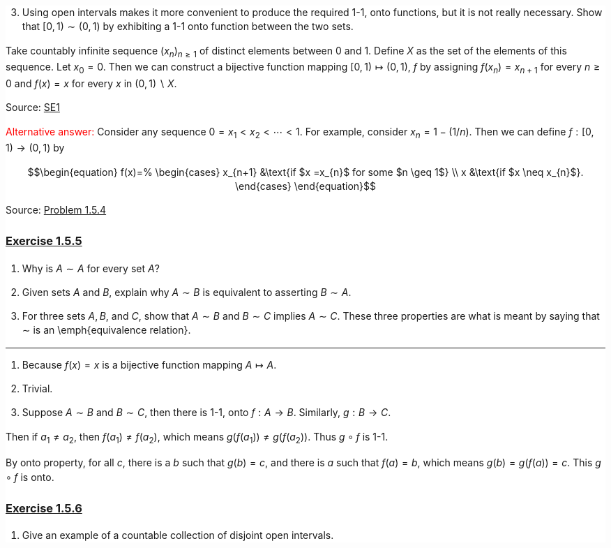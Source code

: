 3. Using open intervals makes it more convenient to produce the required 1-1, onto functions, but it is not really necessary. Show that $[0,1) \sim(0,1)$ by exhibiting a 1-1 onto function between the two sets.

Take countably infinite sequence $(x_{n})_{n \geq 1}$ of distinct elements between $0$ and $1$. Define $X$ as the set of the elements of this sequence. Let $x_{0} = 0$. Then we can construct a bijective function mapping $[0,1) \mapsto (0,1)$, $f$ by assigning $f(x_n) = x_{n+1}$ for every $n \geq 0$ and $f(x) = x$ for every $x$ in $(0,1) \backslash X$.

Source: [SE1](https://math.stackexchange.com/questions/160738/how-to-define-a-bijection-between-0-1-and-0-1)

<span style="color:red">Alternative answer:</span> Consider any sequence $0=x_1 < x_2 < \cdots < 1$. For example, consider $x_{n} = 1 - (1/n)$. Then we can define $f: [0,1) \to (0,1)$ by 

$$\begin{equation}
  f(x)=% 
  \begin{cases}
    x_{n+1} &\text{if $x =x_{n}$ for some $n \geq 1$} \\
    x &\text{if $x \neq x_{n}$}.
  \end{cases}
\end{equation}$$

Source: [Problem 1.5.4](http://www.ms.uky.edu/~ochanine/MA471G/HW_Problems.pdf)


<a name="155"></a>

### [Exercise 1.5.5](#toc) 


1. Why is $A \sim A$ for every set $A$?

2. Given sets $A$ and $B$, explain why $A \sim B$ is equivalent to asserting $B \sim A$.

3. For three sets $A, B$, and $C$, show that $A \sim B$ and $B \sim C$ implies $A \sim C$. These three properties are what is meant by saying that $\sim$ is an \emph{equivalence relation}.

---

1. Because $f(x)=x$ is a bijective function mapping $A \mapsto A$.

2. Trivial. 

3. Suppose $A \sim B$ and $B \sim C$, then there is 1-1, onto $f: A \to B$. Similarly, $g: B \to C$. 

Then if $a_1 \neq a_2$, then $f(a_{1}) \neq f(a_{2})$, which means $g(f(a_{1})) \neq g(f(a_{2}))$. Thus $g \circ f$ is 1-1.

By onto property, for all $c$, there is a $b$ such that $g(b)=c$, and there is $a$  such that $f(a) = b$, which means $g(b) = g(f(a)) = c$. This $g \circ f$ is onto.


<a name="156"></a>

### [Exercise 1.5.6](#toc) 

1. Give an example of a countable collection of disjoint open intervals.
